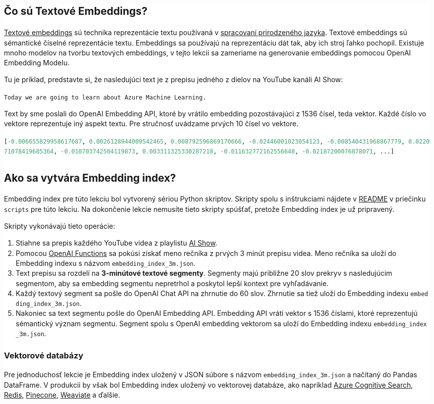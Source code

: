 ## Čo sú Textové Embeddings?

[Textové embeddings](https://en.wikipedia.org/wiki/Word_embedding?WT.mc_id=academic-105485-koreyst) sú technika reprezentácie textu používaná v [spracovaní prirodzeného jazyka](https://en.wikipedia.org/wiki/Natural_language_processing?WT.mc_id=academic-105485-koreyst). Textové embeddings sú sémantické číselné reprezentácie textu. Embeddings sa používajú na reprezentáciu dát tak, aby ich stroj ľahko pochopil. Existuje mnoho modelov na tvorbu textových embeddings, v tejto lekcii sa zameriame na generovanie embeddings pomocou OpenAI Embedding Modelu.

Tu je príklad, predstavte si, že nasledujúci text je z prepisu jedného z dielov na YouTube kanáli AI Show:

```text
Today we are going to learn about Azure Machine Learning.
```

Text by sme poslali do OpenAI Embedding API, ktoré by vrátilo embedding pozostávajúci z 1536 čísel, teda vektor. Každé číslo vo vektore reprezentuje iný aspekt textu. Pre stručnosť uvádzame prvých 10 čísel vo vektore.

```python
[-0.006655829958617687, 0.0026128944009542465, 0.008792596869170666, -0.02446001023054123, -0.008540431968867779, 0.022071078419685364, -0.010703742504119873, 0.003311325330287218, -0.011632772162556648, -0.02187200076878071, ...]
```

## Ako sa vytvára Embedding index?

Embedding index pre túto lekciu bol vytvorený sériou Python skriptov. Skripty spolu s inštrukciami nájdete v [README](./scripts/README.md?WT.mc_id=academic-105485-koreyst) v priečinku `scripts` pre túto lekciu. Na dokončenie lekcie nemusíte tieto skripty spúšťať, pretože Embedding index je už pripravený.

Skripty vykonávajú tieto operácie:

1. Stiahne sa prepis každého YouTube videa z playlistu [AI Show](https://www.youtube.com/playlist?list=PLlrxD0HtieHi0mwteKBOfEeOYf0LJU4O1).
2. Pomocou [OpenAI Functions](https://learn.microsoft.com/azure/ai-services/openai/how-to/function-calling?WT.mc_id=academic-105485-koreyst) sa pokúsi získať meno rečníka z prvých 3 minút prepisu videa. Meno rečníka sa uloží do Embedding indexu s názvom `embedding_index_3m.json`.
3. Text prepisu sa rozdelí na **3-minútové textové segmenty**. Segmenty majú približne 20 slov prekryv s nasledujúcim segmentom, aby sa embedding segmentu nepretrhol a poskytol lepší kontext pre vyhľadávanie.
4. Každý textový segment sa pošle do OpenAI Chat API na zhrnutie do 60 slov. Zhrnutie sa tiež uloží do Embedding indexu `embedding_index_3m.json`.
5. Nakoniec sa text segmentu pošle do OpenAI Embedding API. Embedding API vráti vektor s 1536 číslami, ktoré reprezentujú sémantický význam segmentu. Segment spolu s OpenAI embedding vektorom sa uloží do Embedding indexu `embedding_index_3m.json`.

### Vektorové databázy

Pre jednoduchosť lekcie je Embedding index uložený v JSON súbore s názvom `embedding_index_3m.json` a načítaný do Pandas DataFrame. V produkcii by však bol Embedding index uložený vo vektorovej databáze, ako napríklad [Azure Cognitive Search](https://learn.microsoft.com/training/modules/improve-search-results-vector-search?WT.mc_id=academic-105485-koreyst), [Redis](https://cookbook.openai.com/examples/vector_databases/redis/readme?WT.mc_id=academic-105485-koreyst), [Pinecone](https://cookbook.openai.com/examples/vector_databases/pinecone/readme?WT.mc_id=academic-105485-koreyst), [Weaviate](https://cookbook.openai.com/examples/vector_databases/weaviate/readme?WT.mc_id=academic-105485-koreyst) a ďalšie.
